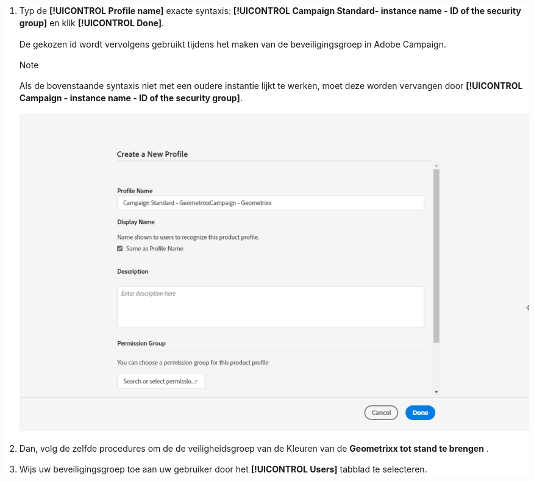 1. Typ de **[!UICONTROL Profile name]** exacte syntaxis: **[!UICONTROL Campaign Standard- instance name - ID of the security group]** en klik **[!UICONTROL Done]**.

   De gekozen id wordt vervolgens gebruikt tijdens het maken van de beveiligingsgroep in Adobe Campaign.

   >[!NOTE]
   >
   >Als de bovenstaande syntaxis niet met een oudere instantie lijkt te werken, moet deze worden vervangen door **[!UICONTROL Campaign - instance name - ID of the security group]**.

   ![](assets/manage_security_group_1.png)

1. Dan, volg de zelfde procedures om de de veiligheidsgroep van de Kleuren van de **Geometrixx tot stand te brengen** .
1. Wijs uw beveiligingsgroep toe aan uw gebruiker door het **[!UICONTROL Users]** tabblad te selecteren.
